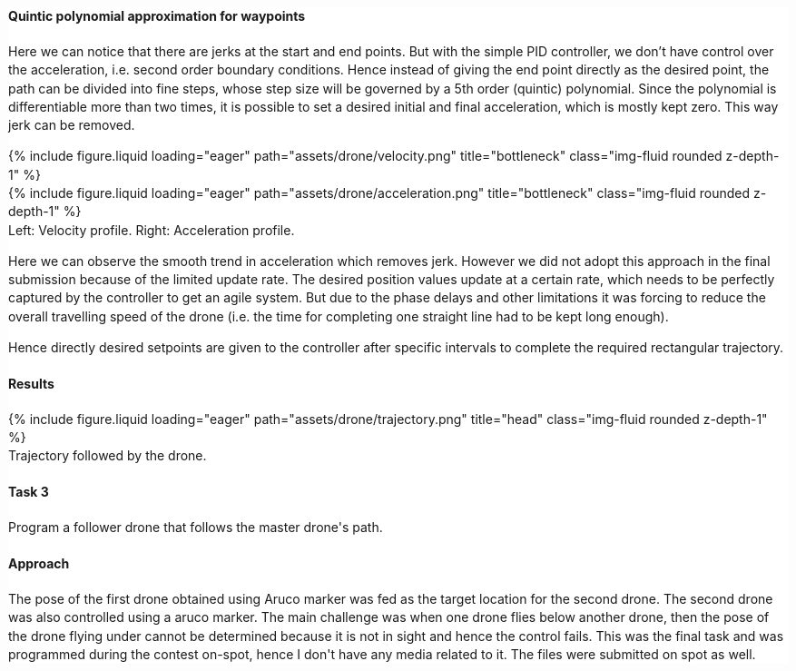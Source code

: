 #### Quintic polynomial approximation for waypoints
Here we can notice that there are jerks at the start and end points. But with the simple PID controller, we don’t have control over the acceleration, i.e. second order boundary conditions. Hence instead of giving the end point directly as the desired point, the path can be divided into fine steps, whose step size will be governed by a 5th order (quintic) polynomial. Since the polynomial is differentiable more than two times, it is possible to set a desired initial and final acceleration, which is mostly kept zero. This way jerk can be removed. 
<div class="row">
    <div class="col-sm mt-3 mt-md-0">
        {% include figure.liquid loading="eager" path="assets/drone/velocity.png" title="bottleneck" class="img-fluid rounded z-depth-1" %}
    </div>
    <div class="col-sm mt-3 mt-md-0">
        {% include figure.liquid loading="eager" path="assets/drone/acceleration.png" title="bottleneck" class="img-fluid rounded z-depth-1" %}
    </div>
</div>
<div class="caption">
    Left: Velocity profile.
    Right: Acceleration profile.
</div>

Here we can observe the smooth trend in acceleration which removes jerk. However we did not adopt this approach in the final submission because of the limited update rate. The desired position values update at a certain rate, which needs to be perfectly captured by the controller to get an agile system. But due to the phase delays and other limitations it was forcing to reduce the overall travelling speed of the drone (i.e. the time for completing one straight line had to be kept long enough).

Hence directly desired setpoints are given to the controller after specific intervals to complete the required
rectangular trajectory.

#### Results

<div class="row">
    <div class="col-sm mt-3 mt-md-0">
        {% include figure.liquid loading="eager" path="assets/drone/trajectory.png" title="head" class="img-fluid rounded z-depth-1" %}
    </div>
</div>
<div class="caption">
    Trajectory followed by the drone.
</div>

#### Task 3
Program a follower drone that follows the master drone's path.

#### Approach
The pose of the first drone obtained using Aruco marker was fed as the target location for the second drone. The second drone was also controlled using a aruco marker.
The main challenge was when one drone flies below another drone, then the pose of the drone flying under cannot be determined because it is not in sight and hence the control fails.
This was the final task and was programmed during the contest on-spot, hence I don't have any media related to it. The files were submitted on spot as well.

